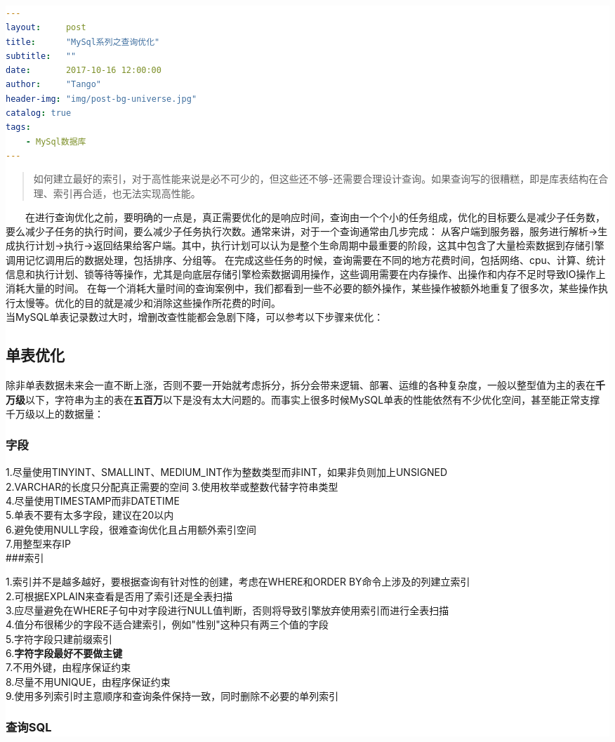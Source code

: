 ```yaml
---
layout:     post
title:      "MySql系列之查询优化"
subtitle:   ""
date:       2017-10-16 12:00:00
author:     "Tango"
header-img: "img/post-bg-universe.jpg"
catalog: true
tags:   
    - MySql数据库 
---
```


> 如何建立最好的索引，对于高性能来说是必不可少的，但这些还不够-还需要合理设计查询。如果查询写的很糟糕，即是库表结构在合理、索引再合适，也无法实现高性能。


　　在进行查询优化之前，要明确的一点是，真正需要优化的是响应时间，查询由一个个小的任务组成，优化的目标要么是减少子任务数，要么减少子任务的执行时间，要么减少子任务执行次数。通常来讲，对于一个查询通常由几步完成： 从客户端到服务器，服务进行解析->生成执行计划->执行->返回结果给客户端。其中，执行计划可以认为是整个生命周期中最重要的阶段，这其中包含了大量检索数据到存储引擎调用记忆调用后的数据处理，包括排序、分组等。
在完成这些任务的时候，查询需要在不同的地方花费时间，包括网络、cpu、计算、统计信息和执行计划、锁等待等操作，尤其是向底层存储引擎检索数据调用操作，这些调用需要在内存操作、出操作和内存不足时导致IO操作上消耗大量的时间。
在每一个消耗大量时间的查询案例中，我们都看到一些不必要的额外操作，某些操作被额外地重复了很多次，某些操作执行太慢等。优化的目的就是减少和消除这些操作所花费的时间。  
当MySQL单表记录数过大时，增删改查性能都会急剧下降，可以参考以下步骤来优化：

## 单表优化
除非单表数据未来会一直不断上涨，否则不要一开始就考虑拆分，拆分会带来逻辑、部署、运维的各种复杂度，一般以整型值为主的表在**千万级**以下，字符串为主的表在**五百万**以下是没有太大问题的。而事实上很多时候MySQL单表的性能依然有不少优化空间，甚至能正常支撑千万级以上的数据量：

### 字段

1.尽量使用TINYINT、SMALLINT、MEDIUM_INT作为整数类型而非INT，如果非负则加上UNSIGNED  
2.VARCHAR的长度只分配真正需要的空间
3.使用枚举或整数代替字符串类型  
4.尽量使用TIMESTAMP而非DATETIME  
5.单表不要有太多字段，建议在20以内  
6.避免使用NULL字段，很难查询优化且占用额外索引空间  
7.用整型来存IP  
###索引

1.索引并不是越多越好，要根据查询有针对性的创建，考虑在WHERE和ORDER BY命令上涉及的列建立索引  
2.可根据EXPLAIN来查看是否用了索引还是全表扫描  
3.应尽量避免在WHERE子句中对字段进行NULL值判断，否则将导致引擎放弃使用索引而进行全表扫描  
4.值分布很稀少的字段不适合建索引，例如"性别"这种只有两三个值的字段  
5.字符字段只建前缀索引  
6.**字符字段最好不要做主键**  
7.不用外键，由程序保证约束  
8.尽量不用UNIQUE，由程序保证约束  
9.使用多列索引时主意顺序和查询条件保持一致，同时删除不必要的单列索引  

### 查询SQL
